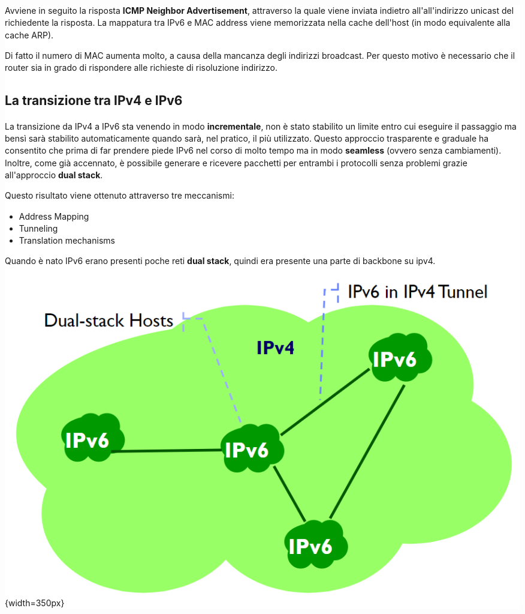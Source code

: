 Avviene in seguito la risposta **ICMP Neighbor Advertisement**, attraverso la quale viene inviata indietro all'all'indirizzo unicast del richiedente la risposta. La mappatura tra IPv6 e MAC address viene memorizzata nella cache dell'host (in modo equivalente alla cache ARP).

Di fatto il numero di MAC aumenta molto, a causa della mancanza degli indirizzi broadcast. Per questo motivo è necessario che il router sia in grado di rispondere alle richieste di risoluzione indirizzo.

## La transizione tra IPv4 e IPv6

La transizione da IPv4 a IPv6 sta venendo in modo **incrementale**, non è stato stabilito un limite entro cui eseguire il passaggio ma bensì sarà stabilito automaticamente quando sarà, nel pratico, il più utilizzato. Questo approccio trasparente e graduale ha consentito che prima di far prendere piede IPv6 nel corso di molto tempo ma in modo **seamless** (ovvero senza cambiamenti). Inoltre, come già accennato, è possibile generare e ricevere pacchetti per entrambi i protocolli senza problemi grazie all'approccio **dual stack**.

Questo risultato viene ottenuto attraverso tre meccanismi:

- Address Mapping
- Tunneling
- Translation mechanisms

Quando è nato IPv6 erano presenti poche reti **dual stack**, quindi era presente una parte di backbone su ipv4.

![Pochi host IPv6](../images/02_isolated1.png){width=350px}
